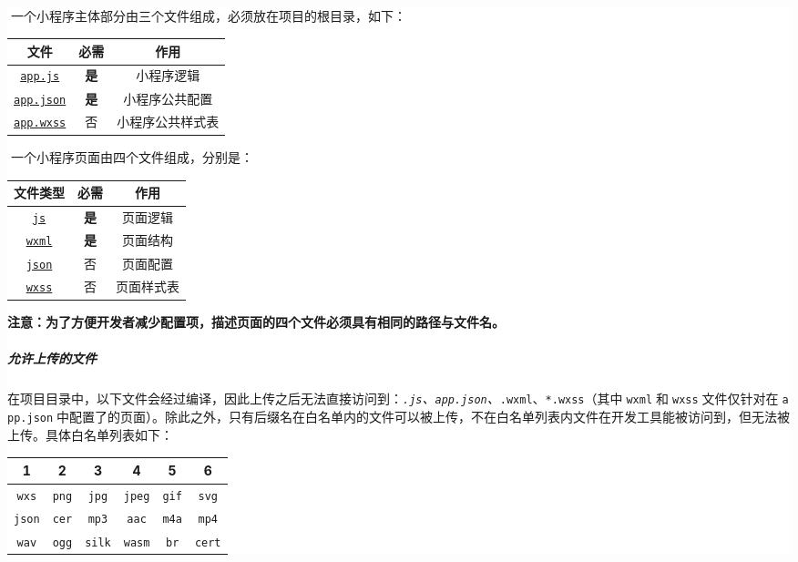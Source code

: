 ​		一个小程序主体部分由三个文件组成，必须放在项目的根目录，如下：

|                             文件                             |  必需  |       作用       |
| :----------------------------------------------------------: | :----: | :--------------: |
| [`app.js`](https://developers.weixin.qq.com/miniprogram/dev/framework/app-service/app.html) | **是** |    小程序逻辑    |
| [`app.json`](https://developers.weixin.qq.com/miniprogram/dev/framework/config.html) | **是** |  小程序公共配置  |
| [`app.wxss`](https://developers.weixin.qq.com/miniprogram/dev/framework/view/wxss.html) |   否   | 小程序公共样式表 |

​		一个小程序页面由四个文件组成，分别是：

|                           文件类型                           |  必需  |    作用    |
| :----------------------------------------------------------: | :----: | :--------: |
| [`js`](https://developers.weixin.qq.com/miniprogram/dev/framework/app-service/page.html) | **是** |  页面逻辑  |
| [`wxml`](https://developers.weixin.qq.com/miniprogram/dev/framework/view/wxml/) | **是** |  页面结构  |
| [`json`](https://developers.weixin.qq.com/miniprogram/dev/framework/config.html#页面配置) |   否   |  页面配置  |
| [`wxss`](https://developers.weixin.qq.com/miniprogram/dev/framework/view/wxss.html) |   否   | 页面样式表 |

​		**注意：为了方便开发者减少配置项，描述页面的四个文件必须具有相同的路径与文件名。**

##### 允许上传的文件

​		在项目目录中，以下文件会经过编译，因此上传之后无法直接访问到：*`.js`、`app.json`、*`.wxml`、`*.wxss`（其中 `wxml` 和 `wxss` 文件仅针对在 `app.json` 中配置了的页面）。除此之外，只有后缀名在白名单内的文件可以被上传，不在白名单列表内文件在开发工具能被访问到，但无法被上传。具体白名单列表如下：

|   1    |   2   |   3    |   4    |   5   |   6    |
| :----: | :---: | :----: | :----: | :---: | :----: |
| `wxs`  | `png` | `jpg`  | `jpeg` | `gif` | `svg`  |
| `json` | `cer` | `mp3`  | `aac`  | `m4a` | `mp4`  |
| `wav`  | `ogg` | `silk` | `wasm` | `br`  | `cert` |

